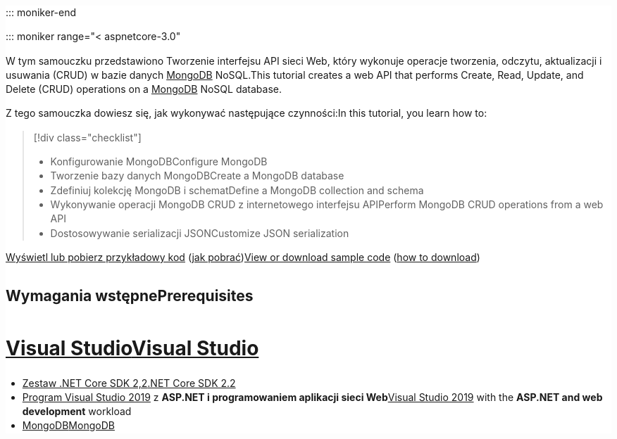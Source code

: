 ::: moniker-end

::: moniker range="< aspnetcore-3.0"

<span data-ttu-id="8ee55-259">W tym samouczku przedstawiono Tworzenie interfejsu API sieci Web, który wykonuje operacje tworzenia, odczytu, aktualizacji i usuwania (CRUD) w bazie danych [MongoDB](https://www.mongodb.com/what-is-mongodb) NoSQL.</span><span class="sxs-lookup"><span data-stu-id="8ee55-259">This tutorial creates a web API that performs Create, Read, Update, and Delete (CRUD) operations on a [MongoDB](https://www.mongodb.com/what-is-mongodb) NoSQL database.</span></span>

<span data-ttu-id="8ee55-260">Z tego samouczka dowiesz się, jak wykonywać następujące czynności:</span><span class="sxs-lookup"><span data-stu-id="8ee55-260">In this tutorial, you learn how to:</span></span>

> [!div class="checklist"]
> * <span data-ttu-id="8ee55-261">Konfigurowanie MongoDB</span><span class="sxs-lookup"><span data-stu-id="8ee55-261">Configure MongoDB</span></span>
> * <span data-ttu-id="8ee55-262">Tworzenie bazy danych MongoDB</span><span class="sxs-lookup"><span data-stu-id="8ee55-262">Create a MongoDB database</span></span>
> * <span data-ttu-id="8ee55-263">Zdefiniuj kolekcję MongoDB i schemat</span><span class="sxs-lookup"><span data-stu-id="8ee55-263">Define a MongoDB collection and schema</span></span>
> * <span data-ttu-id="8ee55-264">Wykonywanie operacji MongoDB CRUD z internetowego interfejsu API</span><span class="sxs-lookup"><span data-stu-id="8ee55-264">Perform MongoDB CRUD operations from a web API</span></span>
> * <span data-ttu-id="8ee55-265">Dostosowywanie serializacji JSON</span><span class="sxs-lookup"><span data-stu-id="8ee55-265">Customize JSON serialization</span></span>

<span data-ttu-id="8ee55-266">[Wyświetl lub pobierz przykładowy kod](https://github.com/dotnet/AspNetCore.Docs/tree/main/aspnetcore/tutorials/first-mongo-app/samples) ([jak pobrać](xref:index#how-to-download-a-sample))</span><span class="sxs-lookup"><span data-stu-id="8ee55-266">[View or download sample code](https://github.com/dotnet/AspNetCore.Docs/tree/main/aspnetcore/tutorials/first-mongo-app/samples) ([how to download](xref:index#how-to-download-a-sample))</span></span>

## <a name="prerequisites"></a><span data-ttu-id="8ee55-267">Wymagania wstępne</span><span class="sxs-lookup"><span data-stu-id="8ee55-267">Prerequisites</span></span>

# <a name="visual-studio"></a>[<span data-ttu-id="8ee55-268">Visual Studio</span><span class="sxs-lookup"><span data-stu-id="8ee55-268">Visual Studio</span></span>](#tab/visual-studio)

* [<span data-ttu-id="8ee55-269">Zestaw .NET Core SDK 2,2</span><span class="sxs-lookup"><span data-stu-id="8ee55-269">.NET Core SDK 2.2</span></span>](https://dotnet.microsoft.com/download/dotnet-core)
* <span data-ttu-id="8ee55-270">[Program Visual Studio 2019](https://visualstudio.microsoft.com/downloads/?utm_medium=microsoft&utm_source=docs.microsoft.com&utm_campaign=inline+link&utm_content=download+vs2019) z **ASP.NET i programowaniem aplikacji sieci Web**</span><span class="sxs-lookup"><span data-stu-id="8ee55-270">[Visual Studio 2019](https://visualstudio.microsoft.com/downloads/?utm_medium=microsoft&utm_source=docs.microsoft.com&utm_campaign=inline+link&utm_content=download+vs2019) with the **ASP.NET and web development** workload</span></span>
* [<span data-ttu-id="8ee55-271">MongoDB</span><span class="sxs-lookup"><span data-stu-id="8ee55-271">MongoDB</span></span>](https://docs.mongodb.com/manual/tutorial/install-mongodb-on-windows/)

